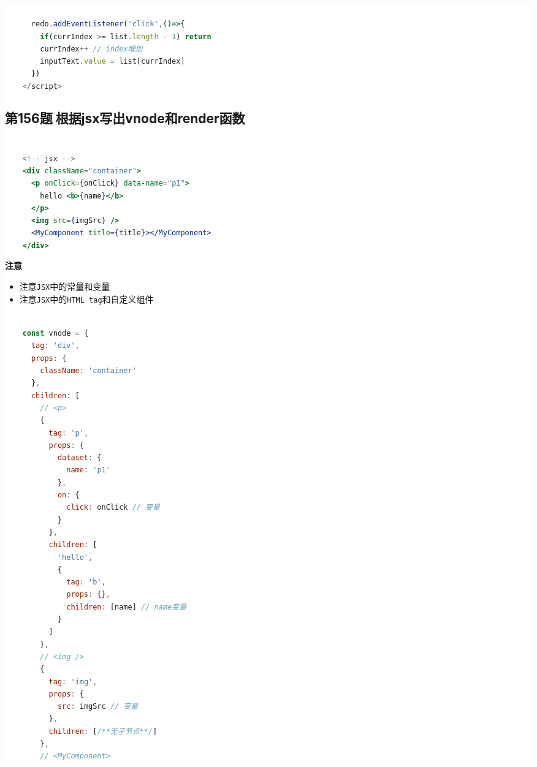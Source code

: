 ```jsx

      redo.addEventListener('click',()=>{
        if(currIndex >= list.length - 1) return
        currIndex++ // index增加
        inputText.value = list[currIndex]
      })
    </script>
```

##  第156题 根据jsx写出vnode和render函数

```jsx

    <!-- jsx -->
    <div className="container">
      <p onClick={onClick} data-name="p1">
        hello <b>{name}</b>
      </p>
      <img src={imgSrc} />
      <MyComponent title={title}></MyComponent>
    </div>
```

**注意**

*   注意`JSX`中的常量和变量
*   注意`JSX`中的`HTML tag`和自定义组件

```jsx

    const vnode = {
      tag: 'div',
      props: {
        className: 'container'
      },
      children: [
        // <p>
        {
          tag: 'p',
          props: {
            dataset: {
              name: 'p1'
            },
            on: {
              click: onClick // 变量
            }
          },
          children: [
            'hello',
            {
              tag: 'b',
              props: {},
              children: [name] // name变量
            }
          ]
        },
        // <img />
        {
          tag: 'img',
          props: {
            src: imgSrc // 变量
          },
          children: [/**无子节点**/]
        },
        // <MyComponent>
```